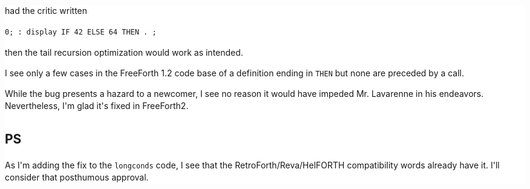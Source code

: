 had the critic written

    0; : display IF 42 ELSE 64 THEN . ;

then the tail recursion optimization would work as intended.

I see only a few cases in the FreeForth 1.2 code base of a definition
ending in `THEN` but none are preceded by a call.

While the bug presents a hazard to a newcomer, I see no reason it would
have impeded Mr. Lavarenne in his endeavors.  Nevertheless, I'm glad
it's fixed in FreeForth2.

## PS

As I'm adding the fix to the `longconds` code, I see that the
RetroForth/Reva/HelFORTH compatibility words already have it.
I'll consider that posthumous approval.
